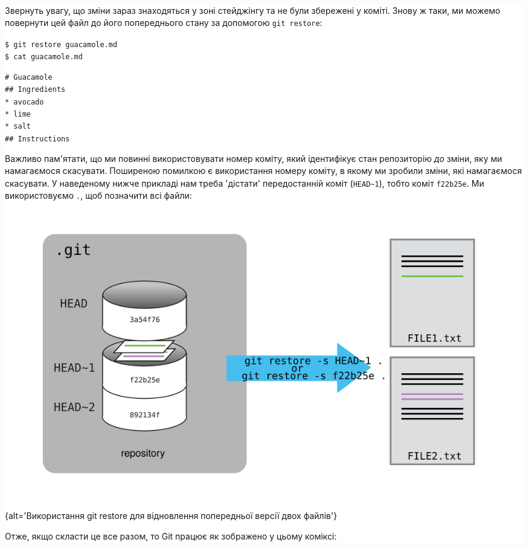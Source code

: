 Звернуть увагу, що зміни зараз знаходяться у зоні стейджінгу та не були збережені у коміті.
Знову ж таки, ми можемо повернути цей файл до його попереднього стану за допомогою `git restore`:

```bash
$ git restore guacamole.md
$ cat guacamole.md
```

```output
# Guacamole
## Ingredients
* avocado
* lime
* salt
## Instructions
```

Важливо пам'ятати, що ми повинні використовувати номер коміту, який ідентифікує стан репозиторію _до_ зміни, яку ми намагаємося скасувати.
Поширеною помилкою є використання номеру коміту, в якому ми зробили зміни, які намагаємося скасувати.
У наведеному нижче прикладі нам треба 'дістати' передостанній коміт (`HEAD~1`), тобто коміт `f22b25e`. Ми використовуємо `.`, щоб позначити всі файли:

![](fig/git-restore.svg){alt='Використання git restore для відновлення попередньої версії двох файлів'}

Отже, якщо скласти це все разом, то Git працює як зображено у цьому коміксі:
